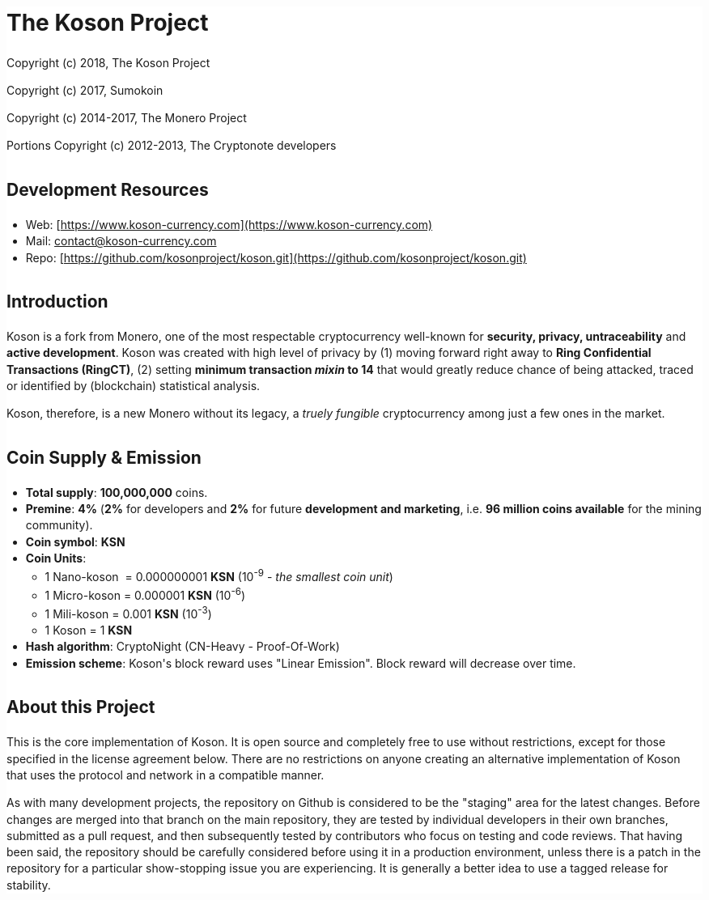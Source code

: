# The Koson Project

Copyright (c) 2018, The Koson Project

Copyright (c) 2017, Sumokoin

Copyright (c) 2014-2017, The Monero Project

Portions Copyright (c) 2012-2013, The Cryptonote developers

## Development Resources

- Web: [https://www.koson-currency.com](https://www.koson-currency.com)
- Mail: [contact@koson-currency.com](mailto:contact@koson-currency.com)
- Repo: [https://github.com/kosonproject/koson.git](https://github.com/kosonproject/koson.git)

## Introduction

Koson is a fork from Monero, one of the most respectable cryptocurrency well-known for **security, privacy, untraceability** and **active development**. Koson was created with high level of privacy by (1) moving forward right away to **Ring Confidential Transactions (RingCT)**, (2) setting **minimum transaction _mixin_ to 14** that would greatly reduce chance of being attacked, traced or identified by (blockchain) statistical analysis.

Koson, therefore, is a new Monero without its legacy, a _truely fungible_ cryptocurrency among just a few ones in the market.

## Coin Supply & Emission

- **Total supply**: **100,000,000** coins.
- **Premine**: **4%** (**2%** for developers and **2%** for future **development and marketing**, i.e. **96 million coins available** for the mining community).
- **Coin symbol**: **KSN**
- **Coin Units**:
  + 1 Nano-koson &nbsp;= 0.000000001 **KSN** (10<sup>-9</sup> - _the smallest coin unit_)
  + 1 Micro-koson = 0.000001 **KSN** (10<sup>-6</sup>)
  + 1 Mili-koson = 0.001 **KSN** (10<sup>-3</sup>)
  + 1 Koson = 1 **KSN**
- **Hash algorithm**: CryptoNight (CN-Heavy - Proof-Of-Work)
- **Emission scheme**: Koson's block reward uses "Linear Emission". Block reward will decrease over time.

## About this Project

This is the core implementation of Koson. It is open source and completely free to use without restrictions, except for those specified in the license agreement below. There are no restrictions on anyone creating an alternative implementation of Koson that uses the protocol and network in a compatible manner.

As with many development projects, the repository on Github is considered to be the "staging" area for the latest changes. Before changes are merged into that branch on the main repository, they are tested by individual developers in their own branches, submitted as a pull request, and then subsequently tested by contributors who focus on testing and code reviews. That having been said, the repository should be carefully considered before using it in a production environment, unless there is a patch in the repository for a particular show-stopping issue you are experiencing. It is generally a better idea to use a tagged release for stability.
